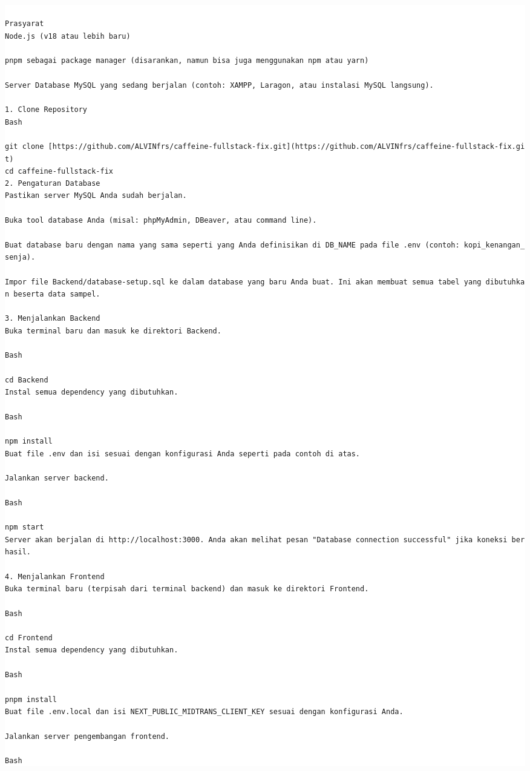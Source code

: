 ```env

Prasyarat
Node.js (v18 atau lebih baru)

pnpm sebagai package manager (disarankan, namun bisa juga menggunakan npm atau yarn)

Server Database MySQL yang sedang berjalan (contoh: XAMPP, Laragon, atau instalasi MySQL langsung).

1. Clone Repository
Bash

git clone [https://github.com/ALVINfrs/caffeine-fullstack-fix.git](https://github.com/ALVINfrs/caffeine-fullstack-fix.git)
cd caffeine-fullstack-fix
2. Pengaturan Database
Pastikan server MySQL Anda sudah berjalan.

Buka tool database Anda (misal: phpMyAdmin, DBeaver, atau command line).

Buat database baru dengan nama yang sama seperti yang Anda definisikan di DB_NAME pada file .env (contoh: kopi_kenangan_senja).

Impor file Backend/database-setup.sql ke dalam database yang baru Anda buat. Ini akan membuat semua tabel yang dibutuhkan beserta data sampel.

3. Menjalankan Backend
Buka terminal baru dan masuk ke direktori Backend.

Bash

cd Backend
Instal semua dependency yang dibutuhkan.

Bash

npm install
Buat file .env dan isi sesuai dengan konfigurasi Anda seperti pada contoh di atas.

Jalankan server backend.

Bash

npm start
Server akan berjalan di http://localhost:3000. Anda akan melihat pesan "Database connection successful" jika koneksi berhasil.

4. Menjalankan Frontend
Buka terminal baru (terpisah dari terminal backend) dan masuk ke direktori Frontend.

Bash

cd Frontend
Instal semua dependency yang dibutuhkan.

Bash

pnpm install
Buat file .env.local dan isi NEXT_PUBLIC_MIDTRANS_CLIENT_KEY sesuai dengan konfigurasi Anda.

Jalankan server pengembangan frontend.

Bash

```